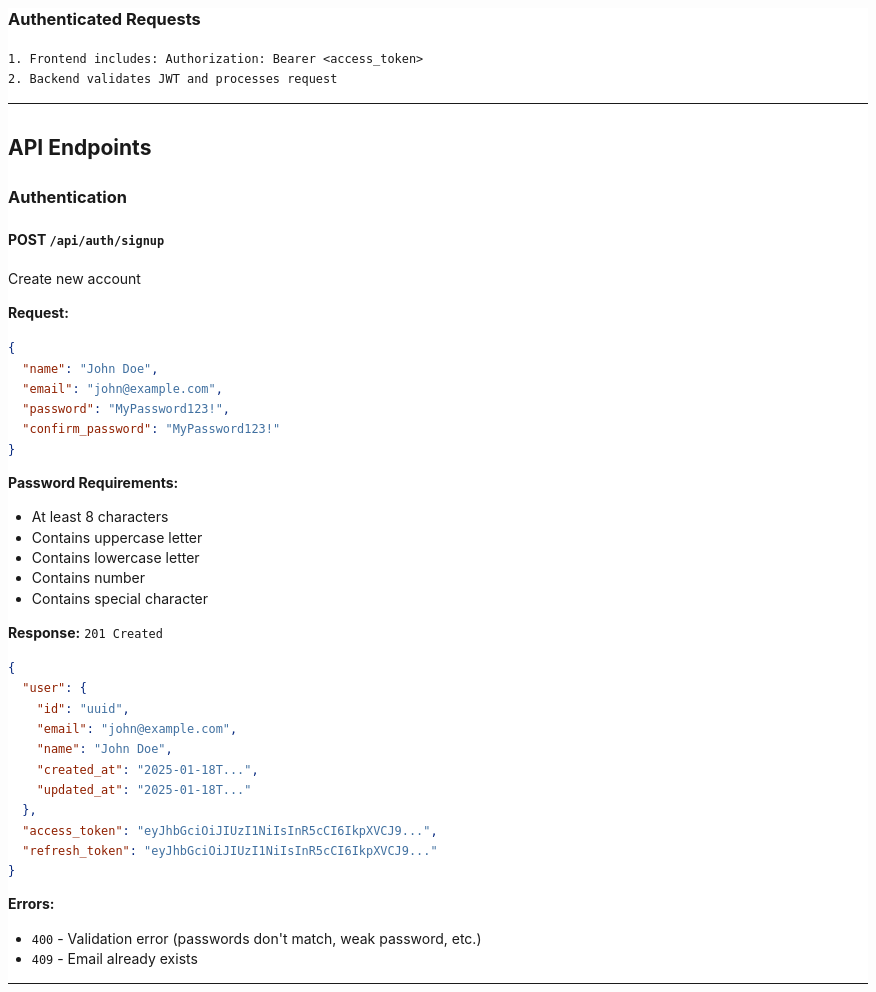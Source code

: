 ### Authenticated Requests
```
1. Frontend includes: Authorization: Bearer <access_token>
2. Backend validates JWT and processes request
```

---

## API Endpoints

### Authentication

#### POST `/api/auth/signup`
Create new account

**Request:**
```json
{
  "name": "John Doe",
  "email": "john@example.com",
  "password": "MyPassword123!",
  "confirm_password": "MyPassword123!"
}
```

**Password Requirements:**
- At least 8 characters
- Contains uppercase letter
- Contains lowercase letter
- Contains number
- Contains special character

**Response:** `201 Created`
```json
{
  "user": {
    "id": "uuid",
    "email": "john@example.com",
    "name": "John Doe",
    "created_at": "2025-01-18T...",
    "updated_at": "2025-01-18T..."
  },
  "access_token": "eyJhbGciOiJIUzI1NiIsInR5cCI6IkpXVCJ9...",
  "refresh_token": "eyJhbGciOiJIUzI1NiIsInR5cCI6IkpXVCJ9..."
}
```

**Errors:**
- `400` - Validation error (passwords don't match, weak password, etc.)
- `409` - Email already exists

---

